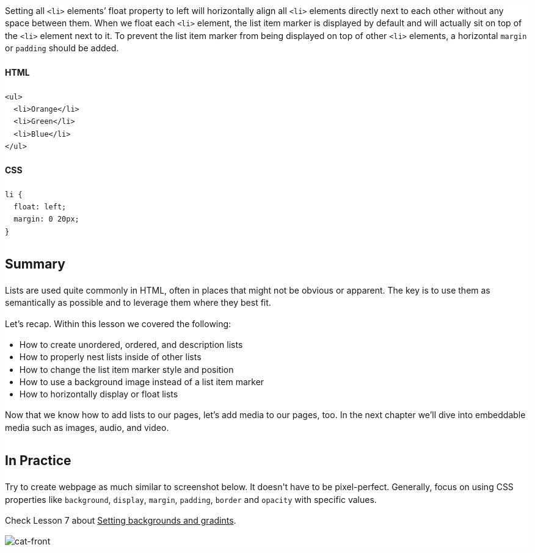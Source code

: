 Setting all `<li>` elements’ float property to left will horizontally align all `<li>` elements directly next to each other without any space between them. When we float each `<li>` element, the list item marker is displayed by default and will actually sit on top of the `<li>` element next to it. To prevent the list item marker from being displayed on top of other `<li>` elements, a horizontal `margin` or `padding` should be added.

#### HTML

    <ul>
      <li>Orange</li>
      <li>Green</li>
      <li>Blue</li>
    </ul>

#### CSS

    li {
      float: left;
      margin: 0 20px;
    }

## Summary

Lists are used quite commonly in HTML, often in places that might not be obvious or apparent. The key is to use them as semantically as possible and to leverage them where they best fit.

Let’s recap. Within this lesson we covered the following:

* How to create unordered, ordered, and description lists
* How to properly nest lists inside of other lists
* How to change the list item marker style and position
* How to use a background image instead of a list item marker
* How to horizontally display or float lists

Now that we know how to add lists to our pages, let’s add media to our pages, too. In the next chapter we’ll dive into embeddable media such as images, audio, and video.

## In Practice

Try to create webpage as much similar to screenshot below. It doesn't have to be pixel-perfect. Generally, focus on using CSS properties like `background`, `display`, `margin`, `padding`, `border` and `opacity` with specific values.

Check Lesson 7 about [Setting backgrounds and gradints](07-setting-backgrounds-and-gradients).

![cat-front](../imgs/practice/cat-front.png)


